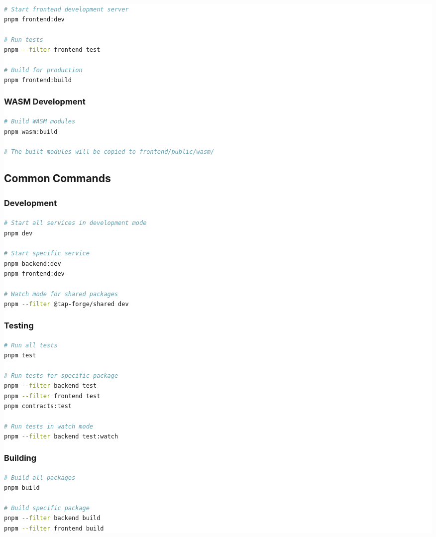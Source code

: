 ```bash
# Start frontend development server
pnpm frontend:dev

# Run tests
pnpm --filter frontend test

# Build for production
pnpm frontend:build
```

### WASM Development

```bash
# Build WASM modules
pnpm wasm:build

# The built modules will be copied to frontend/public/wasm/
```

## Common Commands

### Development
```bash
# Start all services in development mode
pnpm dev

# Start specific service
pnpm backend:dev
pnpm frontend:dev

# Watch mode for shared packages
pnpm --filter @tap-forge/shared dev
```

### Testing
```bash
# Run all tests
pnpm test

# Run tests for specific package
pnpm --filter backend test
pnpm --filter frontend test
pnpm contracts:test

# Run tests in watch mode
pnpm --filter backend test:watch
```

### Building
```bash
# Build all packages
pnpm build

# Build specific package
pnpm --filter backend build
pnpm --filter frontend build
```

